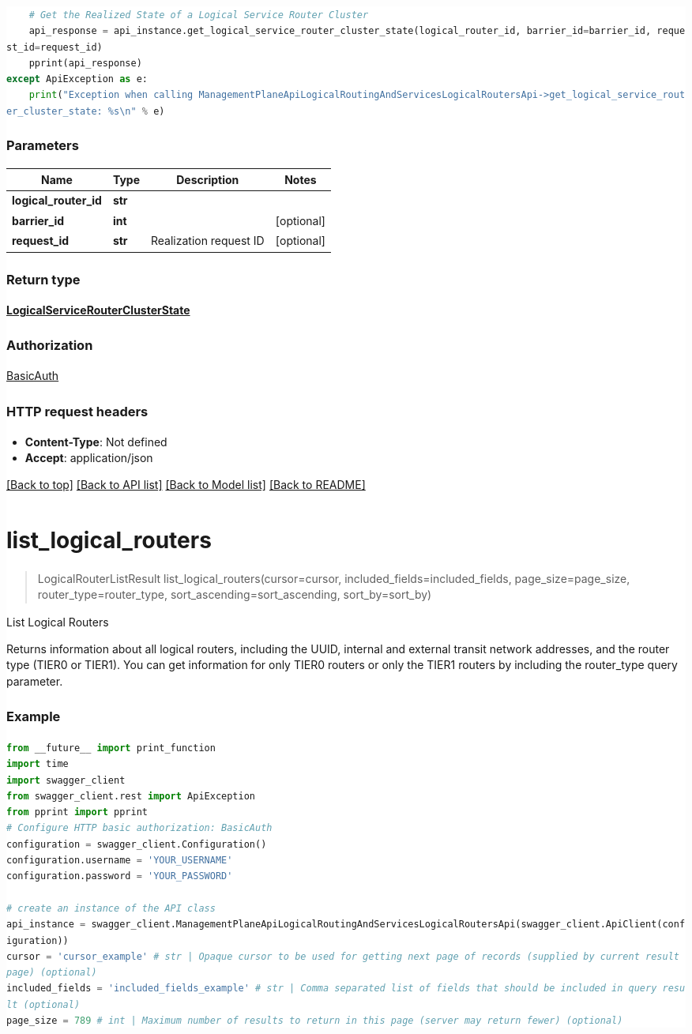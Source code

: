 ```python
    # Get the Realized State of a Logical Service Router Cluster
    api_response = api_instance.get_logical_service_router_cluster_state(logical_router_id, barrier_id=barrier_id, request_id=request_id)
    pprint(api_response)
except ApiException as e:
    print("Exception when calling ManagementPlaneApiLogicalRoutingAndServicesLogicalRoutersApi->get_logical_service_router_cluster_state: %s\n" % e)
```

### Parameters

Name | Type | Description  | Notes
------------- | ------------- | ------------- | -------------
 **logical_router_id** | **str**|  | 
 **barrier_id** | **int**|  | [optional] 
 **request_id** | **str**| Realization request ID | [optional] 

### Return type

[**LogicalServiceRouterClusterState**](LogicalServiceRouterClusterState.md)

### Authorization

[BasicAuth](../README.md#BasicAuth)

### HTTP request headers

 - **Content-Type**: Not defined
 - **Accept**: application/json

[[Back to top]](#) [[Back to API list]](../README.md#documentation-for-api-endpoints) [[Back to Model list]](../README.md#documentation-for-models) [[Back to README]](../README.md)

# **list_logical_routers**
> LogicalRouterListResult list_logical_routers(cursor=cursor, included_fields=included_fields, page_size=page_size, router_type=router_type, sort_ascending=sort_ascending, sort_by=sort_by)

List Logical Routers

Returns information about all logical routers, including the UUID, internal and external transit network addresses, and the router type (TIER0 or TIER1). You can get information for only TIER0 routers or only the TIER1 routers by including the router_type query parameter. 

### Example
```python
from __future__ import print_function
import time
import swagger_client
from swagger_client.rest import ApiException
from pprint import pprint
# Configure HTTP basic authorization: BasicAuth
configuration = swagger_client.Configuration()
configuration.username = 'YOUR_USERNAME'
configuration.password = 'YOUR_PASSWORD'

# create an instance of the API class
api_instance = swagger_client.ManagementPlaneApiLogicalRoutingAndServicesLogicalRoutersApi(swagger_client.ApiClient(configuration))
cursor = 'cursor_example' # str | Opaque cursor to be used for getting next page of records (supplied by current result page) (optional)
included_fields = 'included_fields_example' # str | Comma separated list of fields that should be included in query result (optional)
page_size = 789 # int | Maximum number of results to return in this page (server may return fewer) (optional)
```